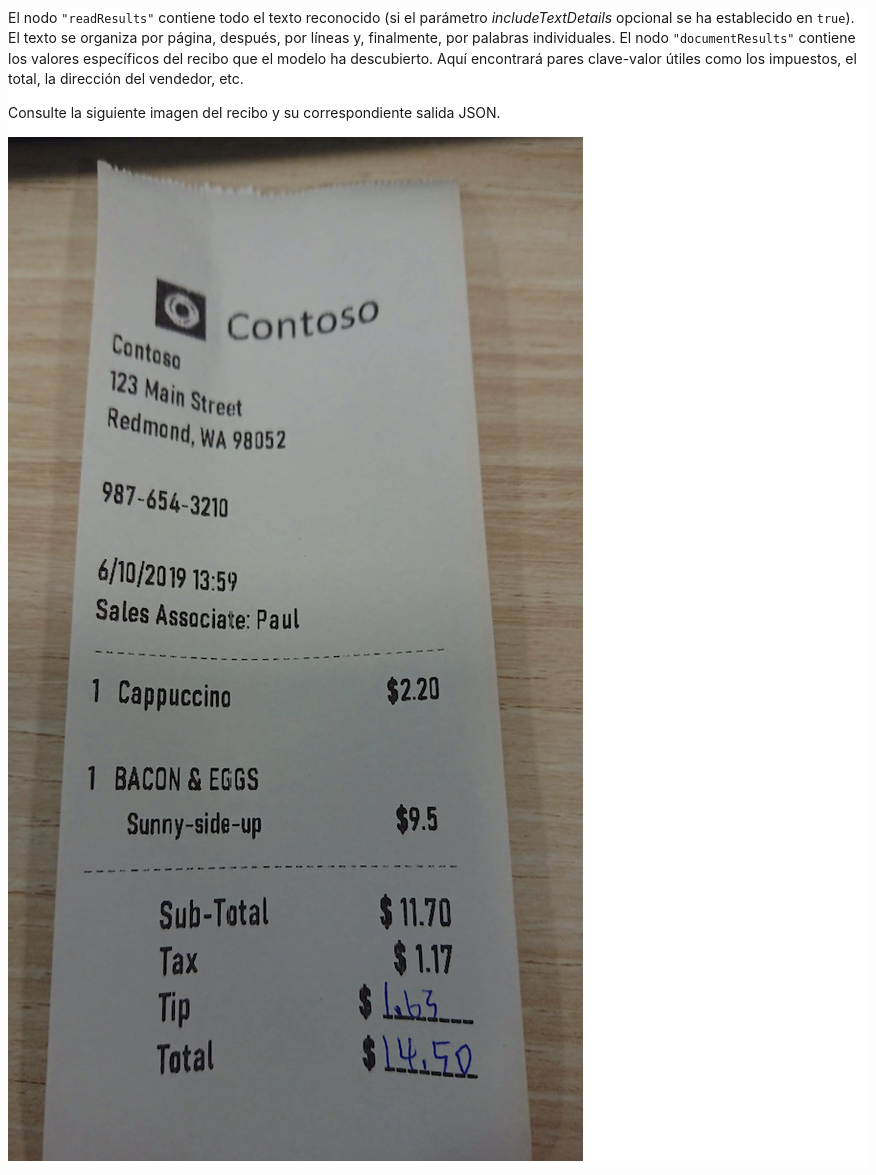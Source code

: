 El nodo `"readResults"` contiene todo el texto reconocido (si el parámetro *includeTextDetails* opcional se ha establecido en `true`). El texto se organiza por página, después, por líneas y, finalmente, por palabras individuales. El nodo `"documentResults"` contiene los valores específicos del recibo que el modelo ha descubierto. Aquí encontrará pares clave-valor útiles como los impuestos, el total, la dirección del vendedor, etc.

Consulte la siguiente imagen del recibo y su correspondiente salida JSON.

![Un recibo del almacén de Contoso](../../media/contoso-allinone.jpg)
